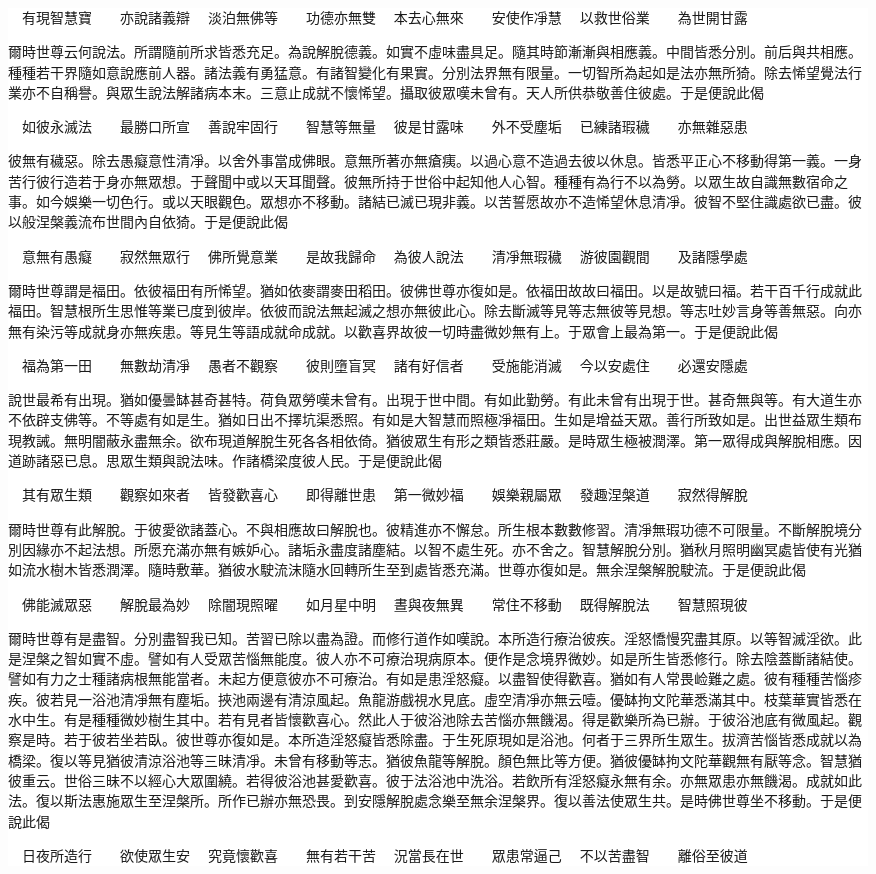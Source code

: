 　有現智慧寶　　亦說諸義辯
　淡泊無佛等　　功德亦無雙
　本去心無來　　安使作凈慧
　以救世俗業　　為世開甘露　

爾時世尊云何說法。所謂隨前所求皆悉充足。為說解脫德義。如實不虛味盡具足。隨其時節漸漸與相應義。中間皆悉分別。前后與共相應。種種若干界隨如意說應前人器。諸法義有勇猛意。有諸智變化有果實。分別法界無有限量。一切智所為起如是法亦無所猗。除去悕望覺法行業亦不自稱譽。與眾生說法解諸病本末。三意止成就不懷悕望。攝取彼眾嘆未曾有。天人所供恭敬善住彼處。于是便說此偈

　如彼永滅法　　最勝口所宣
　善說牢固行　　智慧等無量
　彼是甘露味　　外不受塵垢
　已練諸瑕穢　　亦無雜惡患　

彼無有穢惡。除去愚癡意性清凈。以舍外事當成佛眼。意無所著亦無瘡痍。以過心意不造過去彼以休息。皆悉平正心不移動得第一義。一身苦行彼行造若于身亦無眾想。于聲聞中或以天耳聞聲。彼無所持于世俗中起知他人心智。種種有為行不以為勞。以眾生故自識無數宿命之事。如今娛樂一切色行。或以天眼觀色。眾想亦不移動。諸結已滅已現非義。以苦誓愿故亦不造悕望休息清凈。彼智不堅住識處欲已盡。彼以般涅槃義流布世間內自依猗。于是便說此偈

　意無有愚癡　　寂然無眾行
　佛所覺意業　　是故我歸命
　為彼人說法　　清凈無瑕穢
　游彼園觀間　　及諸隱學處　

爾時世尊謂是福田。依彼福田有所悕望。猶如依麥謂麥田稻田。彼佛世尊亦復如是。依福田故故曰福田。以是故號曰福。若干百千行成就此福田。智慧根所生思惟等業已度到彼岸。依彼而說法無起滅之想亦無彼此心。除去斷滅等見等志無彼等見想。等志吐妙言身等善無惡。向亦無有染污等成就身亦無疾患。等見生等語成就命成就。以歡喜界故彼一切時盡微妙無有上。于眾會上最為第一。于是便說此偈

　福為第一田　　無數劫清凈
　愚者不觀察　　彼則墮盲冥
　諸有好信者　　受施能消滅
　今以安處住　　必還安隱處　

說世最希有出現。猶如優曇缽甚奇甚特。荷負眾勞嘆未曾有。出現于世中間。有如此勤勞。有此未曾有出現于世。甚奇無與等。有大道生亦不依辟支佛等。不等處有如是生。猶如日出不擇坑渠悉照。有如是大智慧而照極凈福田。生如是增益天眾。善行所致如是。出世益眾生類布現教誡。無明闇蔽永盡無余。欲布現道解脫生死各各相依倚。猶彼眾生有形之類皆悉莊嚴。是時眾生極被潤澤。第一眾得成與解脫相應。因道跡諸惡已息。思眾生類與說法味。作諸橋梁度彼人民。于是便說此偈

　其有眾生類　　觀察如來者
　皆發歡喜心　　即得離世患
　第一微妙福　　娛樂親屬眾
　發趣涅槃道　　寂然得解脫　

爾時世尊有此解脫。于彼愛欲諸蓋心。不與相應故曰解脫也。彼精進亦不懈怠。所生根本數數修習。清凈無瑕功德不可限量。不斷解脫境分別因緣亦不起法想。所愿充滿亦無有嫉妒心。諸垢永盡度諸塵結。以智不處生死。亦不舍之。智慧解脫分別。猶秋月照明幽冥處皆使有光猶如流水樹木皆悉潤澤。隨時敷華。猶彼水駛流沫隨水回轉所生至到處皆悉充滿。世尊亦復如是。無余涅槃解脫駛流。于是便說此偈

　佛能滅眾惡　　解脫最為妙
　除闇現照曜　　如月星中明
　晝與夜無異　　常住不移動
　既得解脫法　　智慧照現彼　

爾時世尊有是盡智。分別盡智我已知。苦習已除以盡為證。而修行道作如嘆說。本所造行療治彼疾。淫怒憍慢究盡其原。以等智滅淫欲。此是涅槃之智如實不虛。譬如有人受眾苦惱無能度。彼人亦不可療治現病原本。便作是念境界微妙。如是所生皆悉修行。除去陰蓋斷諸結使。譬如有力之士種諸病根無能當者。未起方便意彼亦不可療治。有如是患淫怒癡。以盡智使得歡喜。猶如有人常畏崄難之處。彼有種種苦惱疹疾。彼若見一浴池清凈無有塵垢。挾池兩邊有清涼風起。魚龍游戲視水見底。虛空清凈亦無云噎。優缽拘文陀華悉滿其中。枝葉華實皆悉在水中生。有是種種微妙樹生其中。若有見者皆懷歡喜心。然此人于彼浴池除去苦惱亦無饑渴。得是歡樂所為已辦。于彼浴池底有微風起。觀察是時。若于彼若坐若臥。彼世尊亦復如是。本所造淫怒癡皆悉除盡。于生死原現如是浴池。何者于三界所生眾生。拔濟苦惱皆悉成就以為橋梁。復以等見猶彼清涼浴池等三昧清凈。未曾有移動等志。猶彼魚龍等解脫。顏色無比等方便。猶彼優缽拘文陀華觀無有厭等念。智慧猶彼重云。世俗三昧不以經心大眾圍繞。若得彼浴池甚愛歡喜。彼于法浴池中洗浴。若飲所有淫怒癡永無有余。亦無眾患亦無饑渴。成就如此法。復以斯法惠施眾生至涅槃所。所作已辦亦無恐畏。到安隱解脫處念樂至無余涅槃界。復以善法使眾生共。是時佛世尊坐不移動。于是便說此偈

　日夜所造行　　欲使眾生安
　究竟懷歡喜　　無有若干苦
　況當長在世　　眾患常逼己
　不以苦盡智　　離俗至彼道　
